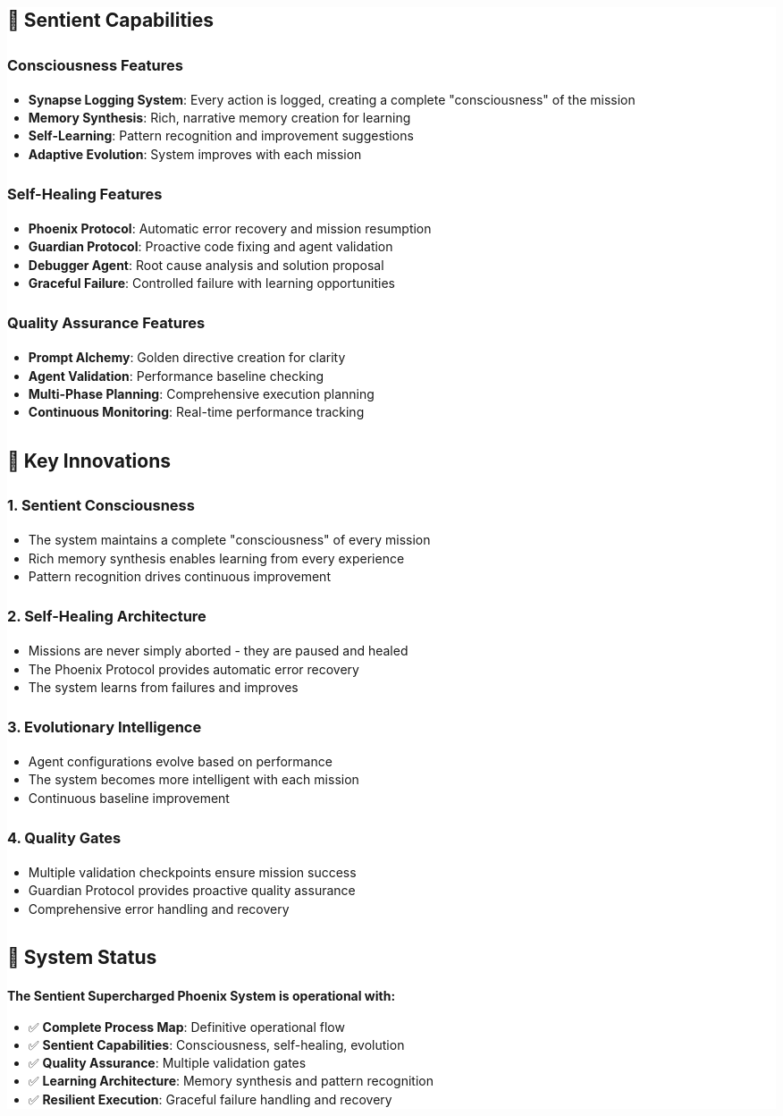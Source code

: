 ## 🧠 Sentient Capabilities

### Consciousness Features
- **Synapse Logging System**: Every action is logged, creating a complete "consciousness" of the mission
- **Memory Synthesis**: Rich, narrative memory creation for learning
- **Self-Learning**: Pattern recognition and improvement suggestions
- **Adaptive Evolution**: System improves with each mission

### Self-Healing Features
- **Phoenix Protocol**: Automatic error recovery and mission resumption
- **Guardian Protocol**: Proactive code fixing and agent validation
- **Debugger Agent**: Root cause analysis and solution proposal
- **Graceful Failure**: Controlled failure with learning opportunities

### Quality Assurance Features
- **Prompt Alchemy**: Golden directive creation for clarity
- **Agent Validation**: Performance baseline checking
- **Multi-Phase Planning**: Comprehensive execution planning
- **Continuous Monitoring**: Real-time performance tracking

## 🎯 Key Innovations

### 1. Sentient Consciousness
- The system maintains a complete "consciousness" of every mission
- Rich memory synthesis enables learning from every experience
- Pattern recognition drives continuous improvement

### 2. Self-Healing Architecture
- Missions are never simply aborted - they are paused and healed
- The Phoenix Protocol provides automatic error recovery
- The system learns from failures and improves

### 3. Evolutionary Intelligence
- Agent configurations evolve based on performance
- The system becomes more intelligent with each mission
- Continuous baseline improvement

### 4. Quality Gates
- Multiple validation checkpoints ensure mission success
- Guardian Protocol provides proactive quality assurance
- Comprehensive error handling and recovery

## 🚀 System Status

**The Sentient Supercharged Phoenix System is operational with:**
- ✅ **Complete Process Map**: Definitive operational flow
- ✅ **Sentient Capabilities**: Consciousness, self-healing, evolution
- ✅ **Quality Assurance**: Multiple validation gates
- ✅ **Learning Architecture**: Memory synthesis and pattern recognition
- ✅ **Resilient Execution**: Graceful failure handling and recovery
